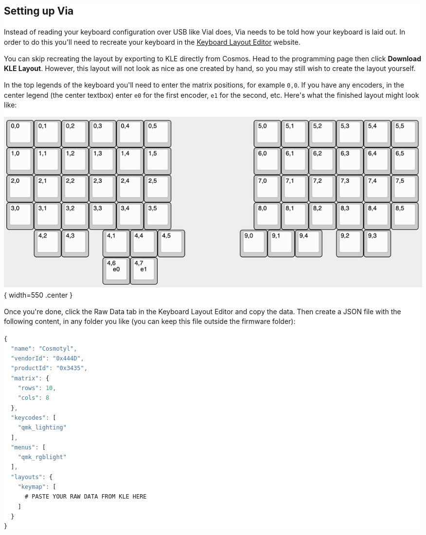 ## Setting up Via

Instead of reading your keyboard configuration over USB like Vial does, Via needs to be told how your keyboard is laid out. In order to do this you'll need to recreate your keyboard in the [Keyboard Layout Editor](http://www.keyboard-layout-editor.com/) website.

You can skip recreating the layout by exporting to KLE directly from Cosmos. Head to the programming page then click **Download KLE Layout**. However, this layout will not look as nice as one created by hand, so you may still wish to create the layout yourself.

In the top legends of the keyboard you'll need to enter the matrix positions, for example `0,0`. If you have any encoders, in the center legend (the center textbox) enter `e0` for the first encoder, `e1` for the second, etc. Here's what the finished layout might look like:

![A keyboard in Cosmos shown in the keyboard layout editor, with labels replaced with matrix positions and two encoders with centered labels.](../assets/via-matrix.png){ width=550 .center }

Once you're done, click the Raw Data tab in the Keyboard Layout Editor and copy the data. Then create a JSON file with the following content, in any folder you like (you can keep this file outside the firmware folder):

```javascript title="cosmotyl-via.json"
{
  "name": "Cosmotyl",
  "vendorId": "0x444D",
  "productId": "0x3435",
  "matrix": {
    "rows": 10,
    "cols": 8
  },
  "keycodes": [
    "qmk_lighting"
  ],
  "menus": [
    "qmk_rgblight"
  ],
  "layouts": {
    "keymap": [
      # PASTE YOUR RAW DATA FROM KLE HERE
    ]
  }
}
```
